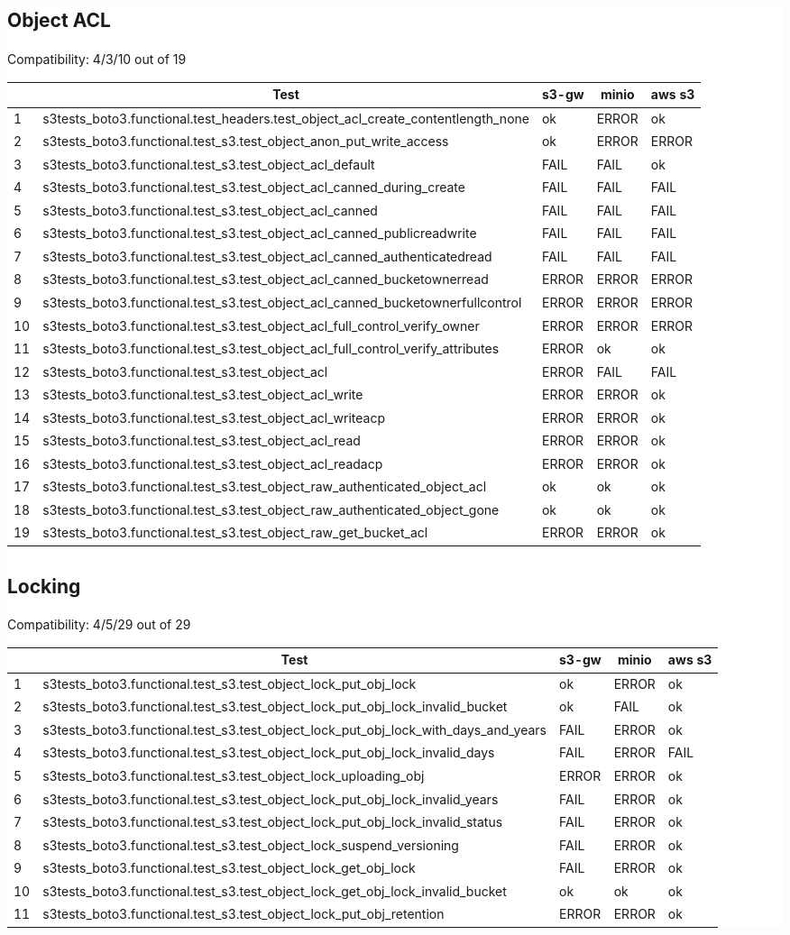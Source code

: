 ## Object ACL

Compatibility:  4/3/10 out of 19

|     | Test                                                                            | s3-gw | minio | aws s3 |
|-----|---------------------------------------------------------------------------------|-------|-------|--------|
| 1   | s3tests_boto3.functional.test_headers.test_object_acl_create_contentlength_none | ok    | ERROR | ok     |
| 2   | s3tests_boto3.functional.test_s3.test_object_anon_put_write_access              | ok    | ERROR | ERROR  |
| 3   | s3tests_boto3.functional.test_s3.test_object_acl_default                        | FAIL  | FAIL  | ok     |
| 4   | s3tests_boto3.functional.test_s3.test_object_acl_canned_during_create           | FAIL  | FAIL  | FAIL   |
| 5   | s3tests_boto3.functional.test_s3.test_object_acl_canned                         | FAIL  | FAIL  | FAIL   |
| 6   | s3tests_boto3.functional.test_s3.test_object_acl_canned_publicreadwrite         | FAIL  | FAIL  | FAIL   |
| 7   | s3tests_boto3.functional.test_s3.test_object_acl_canned_authenticatedread       | FAIL  | FAIL  | FAIL   |
| 8   | s3tests_boto3.functional.test_s3.test_object_acl_canned_bucketownerread         | ERROR | ERROR | ERROR  |
| 9   | s3tests_boto3.functional.test_s3.test_object_acl_canned_bucketownerfullcontrol  | ERROR | ERROR | ERROR  |
| 10  | s3tests_boto3.functional.test_s3.test_object_acl_full_control_verify_owner      | ERROR | ERROR | ERROR  |
| 11  | s3tests_boto3.functional.test_s3.test_object_acl_full_control_verify_attributes | ERROR | ok    | ok     |
| 12  | s3tests_boto3.functional.test_s3.test_object_acl                                | ERROR | FAIL  | FAIL   |
| 13  | s3tests_boto3.functional.test_s3.test_object_acl_write                          | ERROR | ERROR | ok     |
| 14  | s3tests_boto3.functional.test_s3.test_object_acl_writeacp                       | ERROR | ERROR | ok     |
| 15  | s3tests_boto3.functional.test_s3.test_object_acl_read                           | ERROR | ERROR | ok     |
| 16  | s3tests_boto3.functional.test_s3.test_object_acl_readacp                        | ERROR | ERROR | ok     |
| 17  | s3tests_boto3.functional.test_s3.test_object_raw_authenticated_object_acl       | ok    | ok    | ok     |
| 18  | s3tests_boto3.functional.test_s3.test_object_raw_authenticated_object_gone      | ok    | ok    | ok     |
| 19  | s3tests_boto3.functional.test_s3.test_object_raw_get_bucket_acl                 | ERROR | ERROR | ok     |

## Locking

Compatibility:  4/5/29 out of 29

|     | Test                                                                                           | s3-gw | minio | aws s3 |
|-----|------------------------------------------------------------------------------------------------|-------|-------|--------|
| 1   | s3tests_boto3.functional.test_s3.test_object_lock_put_obj_lock                                 | ok    | ERROR | ok     |
| 2   | s3tests_boto3.functional.test_s3.test_object_lock_put_obj_lock_invalid_bucket                  | ok    | FAIL  | ok     |
| 3   | s3tests_boto3.functional.test_s3.test_object_lock_put_obj_lock_with_days_and_years             | FAIL  | ERROR | ok     |
| 4   | s3tests_boto3.functional.test_s3.test_object_lock_put_obj_lock_invalid_days                    | FAIL  | ERROR | FAIL   |
| 5   | s3tests_boto3.functional.test_s3.test_object_lock_uploading_obj                                | ERROR | ERROR | ok     |
| 6   | s3tests_boto3.functional.test_s3.test_object_lock_put_obj_lock_invalid_years                   | FAIL  | ERROR | ok     |
| 7   | s3tests_boto3.functional.test_s3.test_object_lock_put_obj_lock_invalid_status                  | FAIL  | ERROR | ok     |
| 8   | s3tests_boto3.functional.test_s3.test_object_lock_suspend_versioning                           | FAIL  | ERROR | ok     |
| 9   | s3tests_boto3.functional.test_s3.test_object_lock_get_obj_lock                                 | FAIL  | ERROR | ok     |
| 10  | s3tests_boto3.functional.test_s3.test_object_lock_get_obj_lock_invalid_bucket                  | ok    | ok    | ok     |
| 11  | s3tests_boto3.functional.test_s3.test_object_lock_put_obj_retention                            | ERROR | ERROR | ok     |